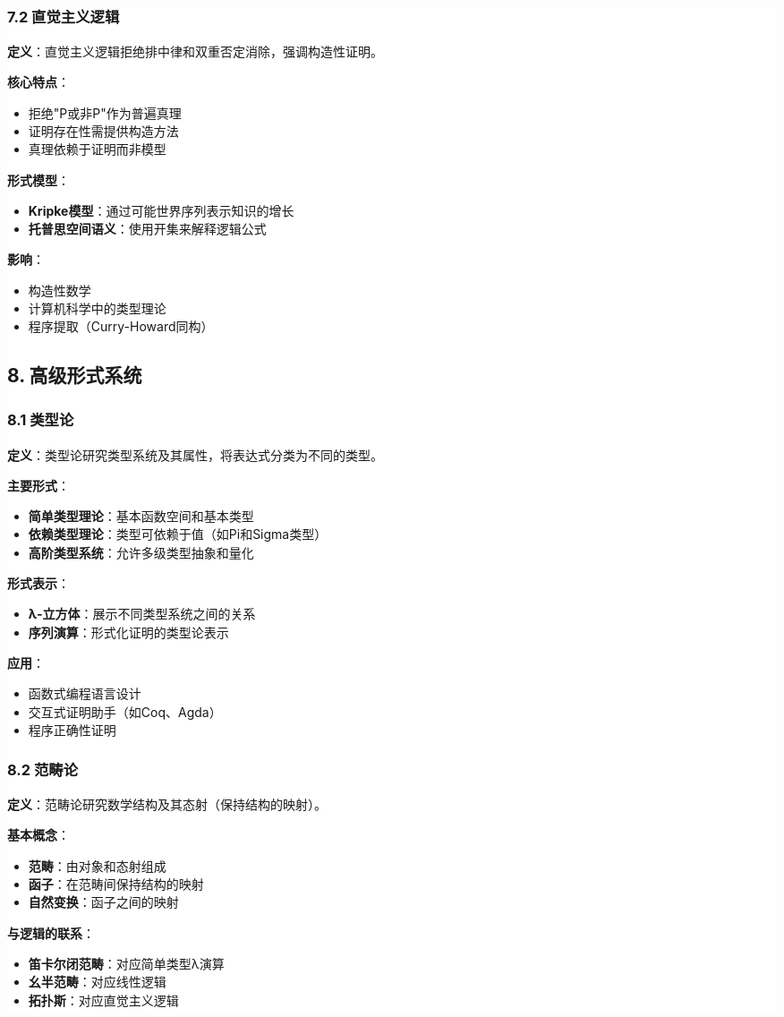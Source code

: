 ### 7.2 直觉主义逻辑

**定义**：直觉主义逻辑拒绝排中律和双重否定消除，强调构造性证明。

**核心特点**：

- 拒绝"P或非P"作为普遍真理
- 证明存在性需提供构造方法
- 真理依赖于证明而非模型

**形式模型**：

- **Kripke模型**：通过可能世界序列表示知识的增长
- **托普思空间语义**：使用开集来解释逻辑公式

**影响**：

- 构造性数学
- 计算机科学中的类型理论
- 程序提取（Curry-Howard同构）

## 8. 高级形式系统

### 8.1 类型论

**定义**：类型论研究类型系统及其属性，将表达式分类为不同的类型。

**主要形式**：

- **简单类型理论**：基本函数空间和基本类型
- **依赖类型理论**：类型可依赖于值（如Pi和Sigma类型）
- **高阶类型系统**：允许多级类型抽象和量化

**形式表示**：

- **λ-立方体**：展示不同类型系统之间的关系
- **序列演算**：形式化证明的类型论表示

**应用**：

- 函数式编程语言设计
- 交互式证明助手（如Coq、Agda）
- 程序正确性证明

### 8.2 范畴论

**定义**：范畴论研究数学结构及其态射（保持结构的映射）。

**基本概念**：

- **范畴**：由对象和态射组成
- **函子**：在范畴间保持结构的映射
- **自然变换**：函子之间的映射

**与逻辑的联系**：

- **笛卡尔闭范畴**：对应简单类型λ演算
- **幺半范畴**：对应线性逻辑
- **拓扑斯**：对应直觉主义逻辑
